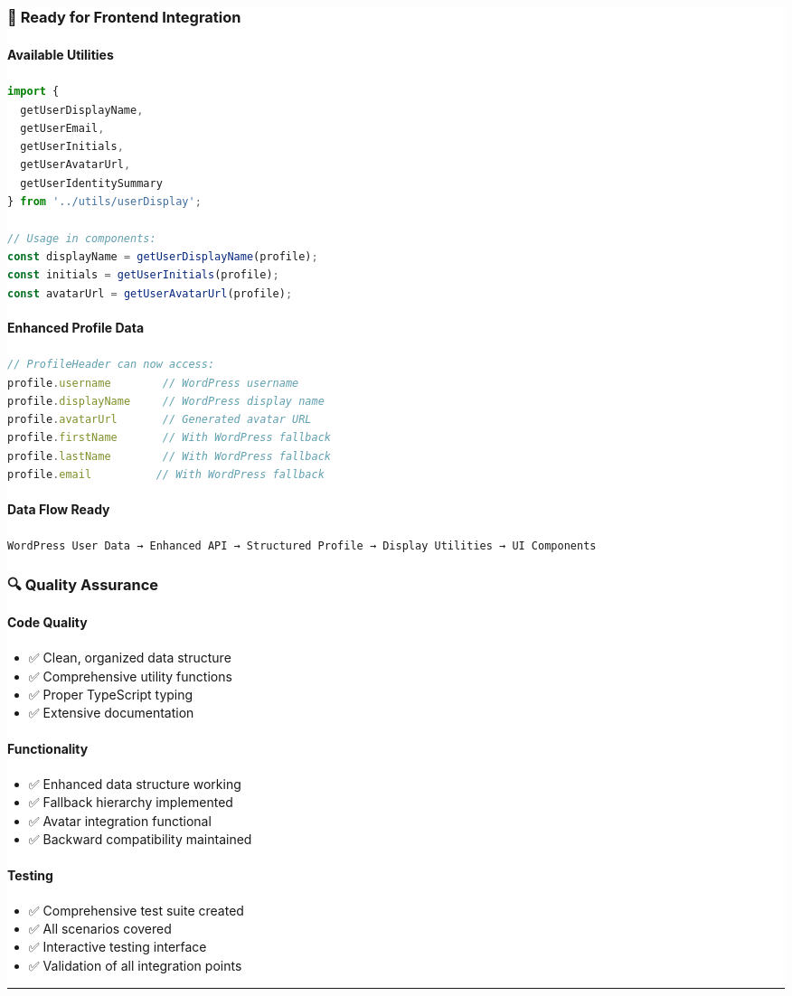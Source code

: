 ### 🚀 **Ready for Frontend Integration**

#### **Available Utilities**
```typescript
import { 
  getUserDisplayName,
  getUserEmail,
  getUserInitials,
  getUserAvatarUrl,
  getUserIdentitySummary 
} from '../utils/userDisplay';

// Usage in components:
const displayName = getUserDisplayName(profile);
const initials = getUserInitials(profile);
const avatarUrl = getUserAvatarUrl(profile);
```

#### **Enhanced Profile Data**
```typescript
// ProfileHeader can now access:
profile.username        // WordPress username
profile.displayName     // WordPress display name
profile.avatarUrl       // Generated avatar URL
profile.firstName       // With WordPress fallback
profile.lastName        // With WordPress fallback
profile.email          // With WordPress fallback
```

#### **Data Flow Ready**
```
WordPress User Data → Enhanced API → Structured Profile → Display Utilities → UI Components
```

### 🔍 **Quality Assurance**

#### **Code Quality**
- ✅ Clean, organized data structure
- ✅ Comprehensive utility functions
- ✅ Proper TypeScript typing
- ✅ Extensive documentation

#### **Functionality**
- ✅ Enhanced data structure working
- ✅ Fallback hierarchy implemented
- ✅ Avatar integration functional
- ✅ Backward compatibility maintained

#### **Testing**
- ✅ Comprehensive test suite created
- ✅ All scenarios covered
- ✅ Interactive testing interface
- ✅ Validation of all integration points

---